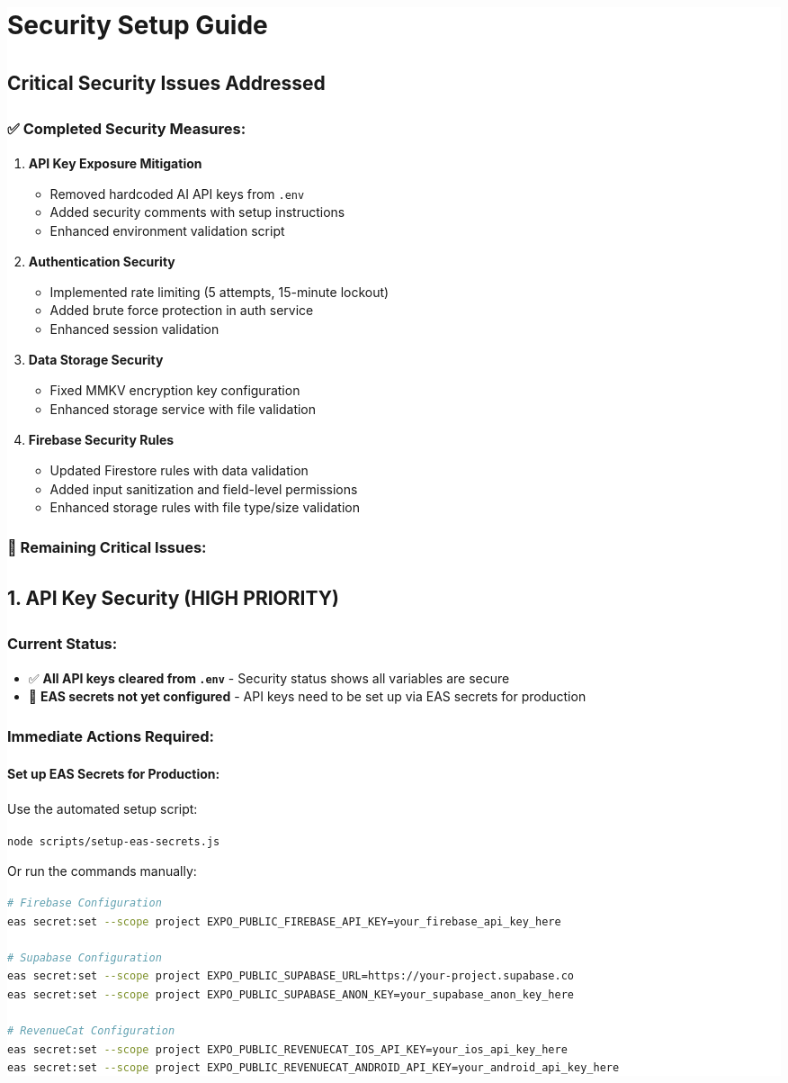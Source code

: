 # Security Setup Guide

## Critical Security Issues Addressed

### ✅ Completed Security Measures:

1. **API Key Exposure Mitigation**
   - Removed hardcoded AI API keys from `.env`
   - Added security comments with setup instructions
   - Enhanced environment validation script

2. **Authentication Security**
   - Implemented rate limiting (5 attempts, 15-minute lockout)
   - Added brute force protection in auth service
   - Enhanced session validation

3. **Data Storage Security**
   - Fixed MMKV encryption key configuration
   - Enhanced storage service with file validation

4. **Firebase Security Rules**
   - Updated Firestore rules with data validation
   - Added input sanitization and field-level permissions
   - Enhanced storage rules with file type/size validation

### 🔴 Remaining Critical Issues:

## 1. API Key Security (HIGH PRIORITY)

### Current Status:

- ✅ **All API keys cleared from `.env`** - Security status shows all variables are secure
- 🔴 **EAS secrets not yet configured** - API keys need to be set up via EAS secrets for production

### Immediate Actions Required:

#### Set up EAS Secrets for Production:

Use the automated setup script:

```bash
node scripts/setup-eas-secrets.js
```

Or run the commands manually:

```bash
# Firebase Configuration
eas secret:set --scope project EXPO_PUBLIC_FIREBASE_API_KEY=your_firebase_api_key_here

# Supabase Configuration
eas secret:set --scope project EXPO_PUBLIC_SUPABASE_URL=https://your-project.supabase.co
eas secret:set --scope project EXPO_PUBLIC_SUPABASE_ANON_KEY=your_supabase_anon_key_here

# RevenueCat Configuration
eas secret:set --scope project EXPO_PUBLIC_REVENUECAT_IOS_API_KEY=your_ios_api_key_here
eas secret:set --scope project EXPO_PUBLIC_REVENUECAT_ANDROID_API_KEY=your_android_api_key_here
```
